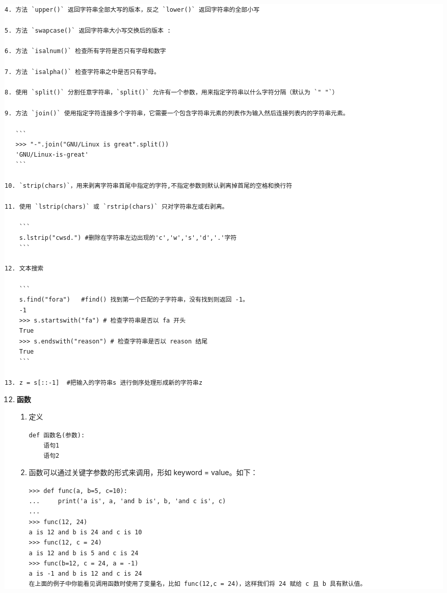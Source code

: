    4. 方法 `upper()` 返回字符串全部大写的版本，反之 `lower()` 返回字符串的全部小写
    
    5. 方法 `swapcase()` 返回字符串大小写交换后的版本 :
    
    6. 方法 `isalnum()` 检查所有字符是否只有字母和数字
    
    7. 方法 `isalpha()` 检查字符串之中是否只有字母。
    
    8. 使用 `split()` 分割任意字符串，`split()` 允许有一个参数，用来指定字符串以什么字符分隔（默认为 `" "`）
    
    9. 方法 `join()` 使用指定字符连接多个字符串，它需要一个包含字符串元素的列表作为输入然后连接列表内的字符串元素。
       
       ```
       >>> "-".join("GNU/Linux is great".split())
       'GNU/Linux-is-great'
       ```
    
    10. `strip(chars)`，用来剥离字符串首尾中指定的字符,不指定参数则默认剥离掉首尾的空格和换行符
    
    11. 使用 `lstrip(chars)` 或 `rstrip(chars)` 只对字符串左或右剥离。
        
        ```
        s.lstrip("cwsd.") #删除在字符串左边出现的'c','w','s','d','.'字符
        ```
    
    12. 文本搜索
        
        ```
        s.find("fora")   #find() 找到第一个匹配的子字符串，没有找到则返回 -1。
        -1
        >>> s.startswith("fa") # 检查字符串是否以 fa 开头
        True
        >>> s.endswith("reason") # 检查字符串是否以 reason 结尾
        True
        ```
    
    13. z = s[::-1]  #把输入的字符串s 进行倒序处理形成新的字符串z

12. **函数**
    
    1. 定义
       
       ```
       def 函数名(参数):
           语句1
           语句2
       ```
    
    2. 函数可以通过关键字参数的形式来调用，形如 keyword = value。如下：
       
       ```
       >>> def func(a, b=5, c=10):
       ...     print('a is', a, 'and b is', b, 'and c is', c)
       ...
       >>> func(12, 24)
       a is 12 and b is 24 and c is 10
       >>> func(12, c = 24)
       a is 12 and b is 5 and c is 24
       >>> func(b=12, c = 24, a = -1)
       a is -1 and b is 12 and c is 24
       在上面的例子中你能看见调用函数时使用了变量名，比如 func(12,c = 24)，这样我们将 24 赋给 c 且 b 具有默认值。
       ```
    